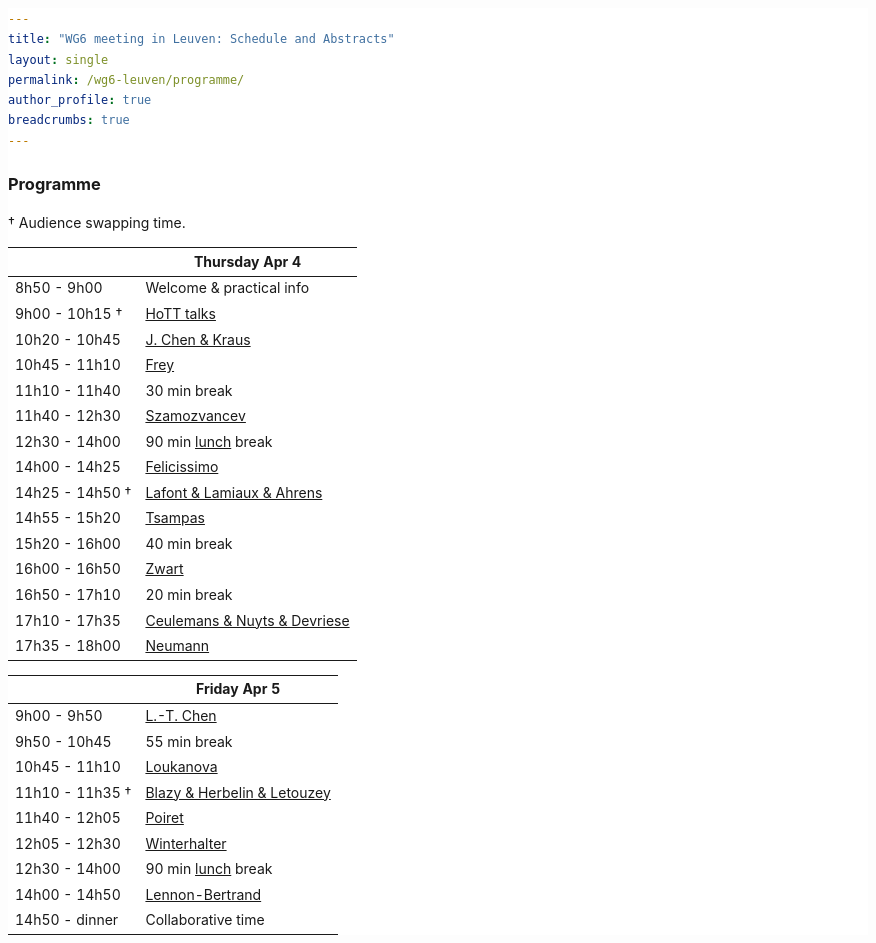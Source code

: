 ```yaml
---
title: "WG6 meeting in Leuven: Schedule and Abstracts"
layout: single
permalink: /wg6-leuven/programme/
author_profile: true
breadcrumbs: true
---
```


### Programme

† Audience swapping time.

|                 | Thursday Apr 4                                                                                               |
| --------------- | ------------------------------------------------------------------------------------------------------------ |
| 8h50 - 9h00     | Welcome & practical info                                                                                     |
| 9h00 - 10h15 †  | [HoTT talks](https://hott-uf.github.io/2024/)                                                                |
| 10h20 - 10h45   | [J. Chen & Kraus](https://europroofnet.github.io/wg6-leuven/programme#chen-kraus)                            |
| 10h45 - 11h10   | [Frey](https://europroofnet.github.io/wg6-leuven/programme#frey)                                             |
| 11h10 - 11h40   | 30 min break                                                                                                 |
| 11h40 - 12h30   | [Szamozvancev](https://europroofnet.github.io/wg6-leuven/programme#szamozvancev)                             |
| 12h30 - 14h00   | 90 min [lunch](https://anuyts.github.io/2024/venue.html#food) break                                          |
| 14h00 - 14h25   | [Felicissimo](https://europroofnet.github.io/wg6-leuven/programme#felicissimo)                               |
| 14h25 - 14h50 † | [Lafont & Lamiaux & Ahrens](https://europroofnet.github.io/wg6-leuven/programme#lafont-lamiaux-ahrens)       |
| 14h55 - 15h20   | [Tsampas](https://europroofnet.github.io/wg6-leuven/programme#tsampas)                                       |
| 15h20 - 16h00   | 40 min break                                                                                                 |
| 16h00 - 16h50   | [Zwart](https://europroofnet.github.io/wg6-leuven/programme#zwart)                                           |
| 16h50 - 17h10   | 20 min break                                                                                                 |
| 17h10 - 17h35   | [Ceulemans & Nuyts & Devriese](https://europroofnet.github.io/wg6-leuven/programme#ceulemans-nuyts-devriese) |
| 17h35 - 18h00   | [Neumann](https://europroofnet.github.io/wg6-leuven/programme#neumann)                                       |

|                 | Friday Apr 5                                                                                               |
| --------------- | ---------------------------------------------------------------------------------------------------------- |
| 9h00 - 9h50    | [L.-T. Chen](https://europroofnet.github.io/wg6-leuven/programme#ltchen)                                   |
| 9h50 - 10h45   | 55 min break                                                                                               |
| 10h45 - 11h10   | [Loukanova](https://europroofnet.github.io/wg6-leuven/programme#loukanova)                                 |
| 11h10 - 11h35 † | [Blazy & Herbelin & Letouzey](https://europroofnet.github.io/wg6-leuven/programme#blazy-herbelin-letouzey) |
| 11h40 - 12h05   | [Poiret](https://europroofnet.github.io/wg6-leuven/programme#poiret)                                       |
| 12h05 - 12h30   | [Winterhalter](https://europroofnet.github.io/wg6-leuven/programme#winterhalter)                           |
| 12h30 - 14h00   | 90 min [lunch](https://anuyts.github.io/2024/venue.html#food) break                                        |
| 14h00 - 14h50   | [Lennon-Bertrand](https://europroofnet.github.io/wg6-leuven/programme#lennonbertrand)                      |
| 14h50 - dinner  | Collaborative time                                                                                         |

